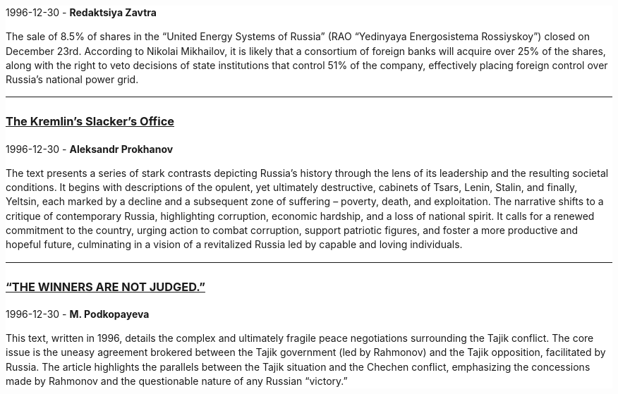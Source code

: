 </h3>
</a>
<p>
1996-12-30 - <b> Redaktsiya Zavtra </b>
</p>
<p>
The sale of 8.5% of shares in the “United Energy Systems of Russia” (RAO
“Yedinyaya Energosistema Rossiyskoy”) closed on December 23rd. According
to Nikolai Mikhailov, it is likely that a consortium of foreign banks
will acquire over 25% of the shares, along with the right to veto
decisions of state institutions that control 51% of the company,
effectively placing foreign control over Russia’s national power grid.
</p>
<hr />
<a href='https://zavtra.ru/blogs/1996-12-311anshl'>
<h3>
The Kremlin’s Slacker’s Office
</h3>
</a>
<p>
1996-12-30 - <b> Aleksandr Prokhanov </b>
</p>
<p>
The text presents a series of stark contrasts depicting Russia’s history
through the lens of its leadership and the resulting societal
conditions. It begins with descriptions of the opulent, yet ultimately
destructive, cabinets of Tsars, Lenin, Stalin, and finally, Yeltsin,
each marked by a decline and a subsequent zone of suffering – poverty,
death, and exploitation. The narrative shifts to a critique of
contemporary Russia, highlighting corruption, economic hardship, and a
loss of national spirit. It calls for a renewed commitment to the
country, urging action to combat corruption, support patriotic figures,
and foster a more productive and hopeful future, culminating in a vision
of a revitalized Russia led by capable and loving individuals.
</p>
<hr />
<a href='https://zavtra.ru/blogs/1996-12-312nosud'>
<h3>
“THE WINNERS ARE NOT JUDGED.”
</h3>
</a>
<p>
1996-12-30 - <b> M. Podkopayeva </b>
</p>
<p>

This text, written in 1996, details the complex and ultimately fragile
peace negotiations surrounding the Tajik conflict. The core issue is the
uneasy agreement brokered between the Tajik government (led by Rahmonov)
and the Tajik opposition, facilitated by Russia. The article highlights
the parallels between the Tajik situation and the Chechen conflict,
emphasizing the concessions made by Rahmonov and the questionable nature
of any Russian “victory.”

